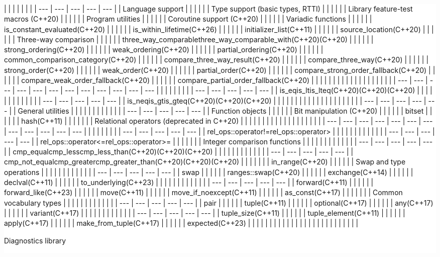 | |  |  |  |  |  | | --- | --- | --- | --- | --- | | Language support | | | | | | Type support (basic types, RTTI) | | | | | | Library feature-test macros (C++20) | | | | | | Program utilities | | | | | | Coroutine support (C++20) | | | | | | Variadic functions | | | | | | is_constant_evaluated(C++20) | | | | | | is_within_lifetime(C++26) | | | | | | initializer_list(C++11) | | | | | | source_location(C++20) | | | | | | Three-way comparison | | | | | | three_way_comparablethree_way_comparable_with(C++20)(C++20) | | | | | | strong_ordering(C++20) | | | | | | weak_ordering(C++20) | | | | | | partial_ordering(C++20) | | | | | | common_comparison_category(C++20) | | | | | | compare_three_way_result(C++20) | | | | | | compare_three_way(C++20) | | | | | | strong_order(C++20) | | | | | | weak_order(C++20) | | | | | | partial_order(C++20) | | | | | | compare_strong_order_fallback(C++20) | | | | | | compare_weak_order_fallback(C++20) | | | | | | compare_partial_order_fallback(C++20) | | | | | | |  |  |  |  |  |  |  |  |  |  |  |  | | --- | --- | --- | --- | --- | --- | --- | --- | --- | --- | --- | --- | | |  |  |  |  |  | | --- | --- | --- | --- | --- | | is_eqis_ltis_lteq(C++20)(C++20)(C++20) | | | | | | |  |  |  |  |  | | --- | --- | --- | --- | --- | | is_neqis_gtis_gteq(C++20)(C++20)(C++20) | | | | | | | |  | | | | | | |  |  |  |  |  | | --- | --- | --- | --- | --- | | General utilities | | | | | | |  |  |  |  |  | | --- | --- | --- | --- | --- | | Function objects | | | | | | Bit manipulation (C++20) | | | | | | bitset | | | | | | hash(C++11) | | | | | | | Relational operators (deprecated in C++20) | | | | | | |  |  |  |  |  |  |  |  |  |  |  |  | | --- | --- | --- | --- | --- | --- | --- | --- | --- | --- | --- | --- | | |  |  |  |  |  | | --- | --- | --- | --- | --- | | rel_ops::operator!=rel_ops::operator> | | | | | | |  |  |  |  |  | | --- | --- | --- | --- | --- | | rel_ops::operator<=rel_ops::operator>= | | | | | | | Integer comparison functions | | | | | | |  |  |  |  |  | | --- | --- | --- | --- | --- | | cmp_equalcmp_lesscmp_less_than(C++20)(C++20)(C++20) | | | | | | |  |  |  |  |  | | --- | --- | --- | --- | --- | | cmp_not_equalcmp_greatercmp_greater_than(C++20)(C++20)(C++20) | | | | | | | in_range(C++20) | | | | | | Swap and type operations | | | | | | |  |  |  |  |  | | --- | --- | --- | --- | --- | | swap | | | | | | ranges::swap(C++20) | | | | | | exchange(C++14) | | | | | | declval(C++11) | | | | | | to_underlying(C++23) | | | | | | |  |  |  |  |  | | --- | --- | --- | --- | --- | | forward(C++11) | | | | | | forward_like(C++23) | | | | | | move(C++11) | | | | | | move_if_noexcept(C++11) | | | | | | as_const(C++17) | | | | | | | Common vocabulary types | | | | | | |  |  |  |  |  | | --- | --- | --- | --- | --- | | pair | | | | | | tuple(C++11) | | | | | | optional(C++17) | | | | | | any(C++17) | | | | | | variant(C++17) | | | | | | |  |  |  |  |  | | --- | --- | --- | --- | --- | | tuple_size(C++11) | | | | | | tuple_element(C++11) | | | | | | apply(C++17) | | | | | | make_from_tuple(C++17) | | | | | | expected(C++23) | | | | | | |  | | | | | |  | | | | | |  | | | | | | |

Diagnostics library

|  |  |  |  |  |  |  |  |  |  |  |  |  |  |  |  |  |  |  |  |  |  |  |  |  |  |  |  |  |  |  |  |  |  |  |  |  |  |  |  |  |  |  |  |  |  |  |  |  |  |  |  |  |  |  |  |  |  |  |  |  |  |  |  |  |  |  |  |  |  |  |  |  |  |  |  |  |  |  |  |  |  |  |  |  |  |  |  |  |  |  |  |  |  |  |  |  |  |  |  |  |  |  |  |  |  |  |  |  |  |  |  |  |  |  |  |  |  |  |  |  |  |  |  |  |  |  |  |  |  |  |  |  |  |  |  |  |  |  |  |  |  |  |  |  |  |  |  |  |  |  |  |  |  |  |  |  |  |  |  |  |  |  |  |  |  |  |  |  |  |  |  |  |  |  |  |  |  |  |  |  |  |  |  |  |  |  |  |  |  |  |  |  |  |  |  |  |  |  |  |  |  |  |  |  |  |  |  |  |  |  |  |  |  |  |  |  |  |  |  |  |  |  |  |  |  |  |  |  |  |  |  |  |  |  |  |  |  |  |  |  |  |  |  |  |  |  |  |  |  |  |  |  |  |  |  |  |
| --- | --- | --- | --- | --- | --- | --- | --- | --- | --- | --- | --- | --- | --- | --- | --- | --- | --- | --- | --- | --- | --- | --- | --- | --- | --- | --- | --- | --- | --- | --- | --- | --- | --- | --- | --- | --- | --- | --- | --- | --- | --- | --- | --- | --- | --- | --- | --- | --- | --- | --- | --- | --- | --- | --- | --- | --- | --- | --- | --- | --- | --- | --- | --- | --- | --- | --- | --- | --- | --- | --- | --- | --- | --- | --- | --- | --- | --- | --- | --- | --- | --- | --- | --- | --- | --- | --- | --- | --- | --- | --- | --- | --- | --- | --- | --- | --- | --- | --- | --- | --- | --- | --- | --- | --- | --- | --- | --- | --- | --- | --- | --- | --- | --- | --- | --- | --- | --- | --- | --- | --- | --- | --- | --- | --- | --- | --- | --- | --- | --- | --- | --- | --- | --- | --- | --- | --- | --- | --- | --- | --- | --- | --- | --- | --- | --- | --- | --- | --- | --- | --- | --- | --- | --- | --- | --- | --- | --- | --- | --- | --- | --- | --- | --- | --- | --- | --- | --- | --- | --- | --- | --- | --- | --- | --- | --- | --- | --- | --- | --- | --- | --- | --- | --- | --- | --- | --- | --- | --- | --- | --- | --- | --- | --- | --- | --- | --- | --- | --- | --- | --- | --- | --- | --- | --- | --- | --- | --- | --- | --- | --- | --- | --- | --- | --- | --- | --- | --- | --- | --- | --- | --- | --- | --- | --- | --- | --- | --- | --- | --- | --- | --- | --- | --- | --- | --- | --- | --- | --- | --- | --- | --- | --- | --- | --- | --- | --- | --- | --- | --- | --- | --- | --- | --- | --- | --- | --- |